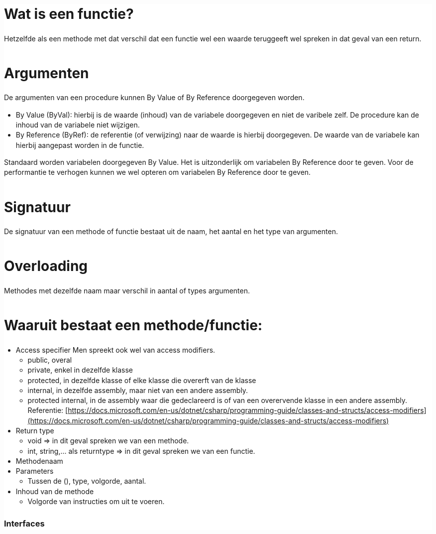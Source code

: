 # Wat is een functie?
Hetzelfde als een methode met dat verschil dat een functie wel een waarde teruggeeft wel spreken in dat geval van een return.

# Argumenten

De argumenten van een procedure kunnen By Value of By Reference doorgegeven worden.

- By Value (ByVal): hierbij is de waarde (inhoud) van de variabele doorgegeven en niet de varibele zelf. De procedure kan de inhoud van de variabele niet wijzigen.
- By Reference (ByRef): de referentie (of verwijzing) naar de waarde is hierbij doorgegeven. De waarde van de variabele kan hierbij aangepast worden in de functie.

Standaard worden variabelen doorgegeven By Value. 
Het is uitzonderlijk om variabelen By Reference door te geven.
Voor de performantie te verhogen kunnen we wel opteren om variabelen By Reference door te geven.

# Signatuur
De signatuur van een methode of functie bestaat uit de naam, het aantal en het type van argumenten.

# Overloading
Methodes met dezelfde naam maar verschil in aantal of types argumenten.


# Waaruit bestaat een methode/functie:
- Access specifier
    Men spreekt ook wel van access modifiers.
    - public, overal
    - private, enkel in dezelfde klasse
    - protected, in dezelfde klasse of elke klasse die overerft van de klasse
    - internal, in dezelfde assembly, maar niet van een andere assembly.
    - protected internal, in de assembly waar die gedeclareerd is of van een overervende klasse in een andere assembly.
Referentie:    [https://docs.microsoft.com/en-us/dotnet/csharp/programming-guide/classes-and-structs/access-modifiers](https://docs.microsoft.com/en-us/dotnet/csharp/programming-guide/classes-and-structs/access-modifiers)
- Return type
    - void => in dit geval spreken we van een methode.
    - int, string,... als returntype => in dit geval spreken we van een functie.
- Methodenaam
- Parameters
    - Tussen de (), type, volgorde, aantal.
- Inhoud van de methode
    - Volgorde van instructies om uit te voeren.

### Interfaces
